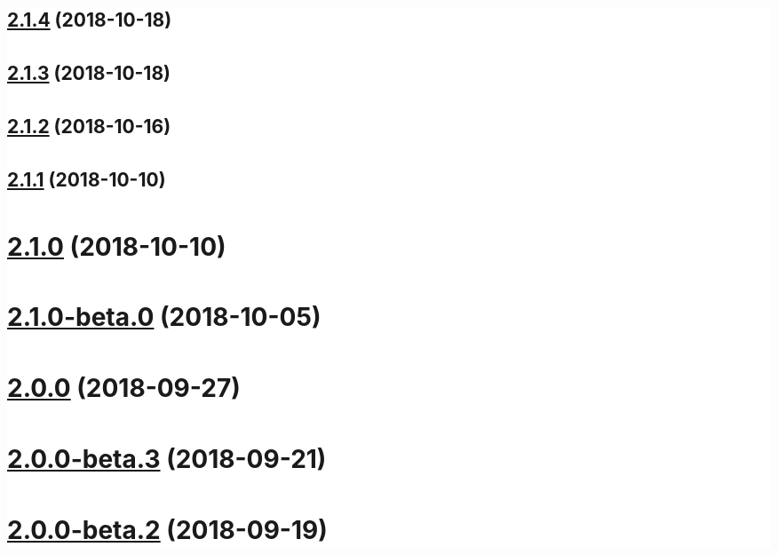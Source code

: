 

## [2.1.4](https://github.com/bolt-design-system/bolt/tree/master/packages/components/bolt-icons/compare/v2.1.3...v2.1.4) (2018-10-18)



## [2.1.3](https://github.com/bolt-design-system/bolt/tree/master/packages/components/bolt-icons/compare/v2.1.2...v2.1.3) (2018-10-18)



## [2.1.2](https://github.com/bolt-design-system/bolt/tree/master/packages/components/bolt-icons/compare/v2.1.1...v2.1.2) (2018-10-16)



## [2.1.1](https://github.com/bolt-design-system/bolt/tree/master/packages/components/bolt-icons/compare/v2.1.0...v2.1.1) (2018-10-10)



# [2.1.0](https://github.com/bolt-design-system/bolt/tree/master/packages/components/bolt-icons/compare/v2.1.0-beta.0...v2.1.0) (2018-10-10)



# [2.1.0-beta.0](https://github.com/bolt-design-system/bolt/tree/master/packages/components/bolt-icons/compare/v2.0.0...v2.1.0-beta.0) (2018-10-05)



# [2.0.0](https://github.com/bolt-design-system/bolt/tree/master/packages/components/bolt-icons/compare/v2.0.0-beta.3...v2.0.0) (2018-09-27)



# [2.0.0-beta.3](https://github.com/bolt-design-system/bolt/tree/master/packages/components/bolt-icons/compare/v2.0.0-beta.2...v2.0.0-beta.3) (2018-09-21)



# [2.0.0-beta.2](https://github.com/bolt-design-system/bolt/tree/master/packages/components/bolt-icons/compare/v1.8.3...v2.0.0-beta.2) (2018-09-19)
